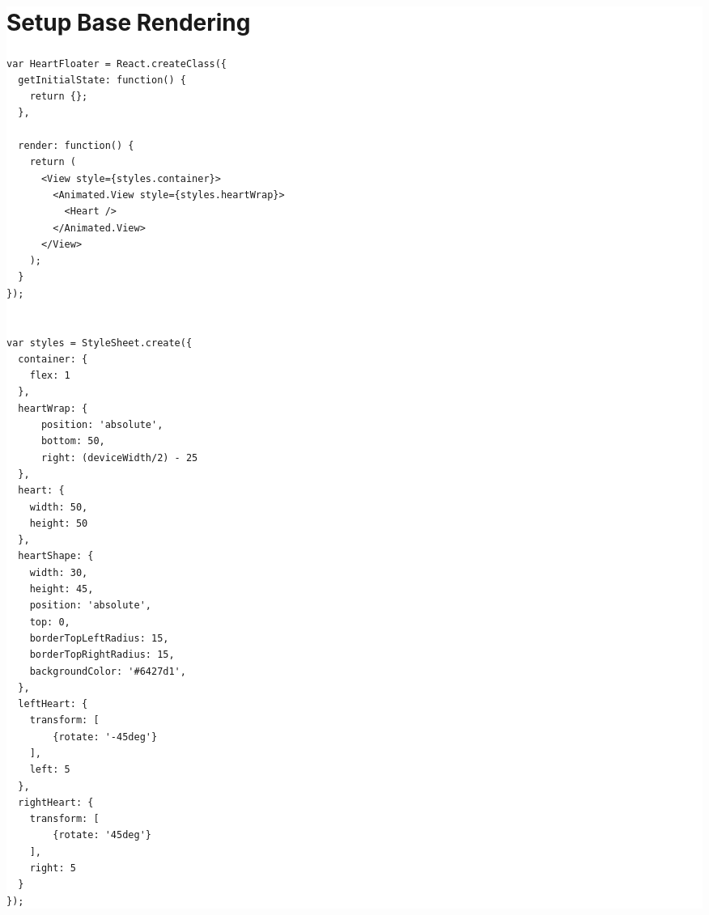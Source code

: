 # Setup Base Rendering

```
var HeartFloater = React.createClass({
  getInitialState: function() {
    return {};
  },

  render: function() {
    return (
      <View style={styles.container}>
        <Animated.View style={styles.heartWrap}>
          <Heart />
        </Animated.View>
      </View>
    );
  }
});


var styles = StyleSheet.create({
  container: {
    flex: 1
  },
  heartWrap: {
      position: 'absolute',
      bottom: 50,
      right: (deviceWidth/2) - 25
  },
  heart: {
    width: 50,
    height: 50
  },
  heartShape: {
    width: 30,
    height: 45,
    position: 'absolute',
    top: 0,
    borderTopLeftRadius: 15,
    borderTopRightRadius: 15,
    backgroundColor: '#6427d1',
  },
  leftHeart: {
    transform: [
        {rotate: '-45deg'}
    ],
    left: 5
  },
  rightHeart: {
    transform: [
        {rotate: '45deg'}
    ],
    right: 5
  }
});
```

